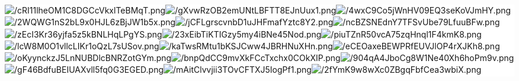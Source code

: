 <img src="https://image.tmdb.org/t/p/original/cRI11lheOM1C8DGCcVkxlTeBMqT.png" alt="/cRI11lheOM1C8DGCcVkxlTeBMqT.png" title="/cRI11lheOM1C8DGCcVkxlTeBMqT.png"><img src="https://image.tmdb.org/t/p/original/gXvwRzOB2emUNtLBFTT8EJnUux1.png" alt="/gXvwRzOB2emUNtLBFTT8EJnUux1.png" title="/gXvwRzOB2emUNtLBFTT8EJnUux1.png"><img src="https://image.tmdb.org/t/p/original/4wxC9Co5jWnHV09EQ3seKoVJmHY.png" alt="/4wxC9Co5jWnHV09EQ3seKoVJmHY.png" title="/4wxC9Co5jWnHV09EQ3seKoVJmHY.png"><img src="https://image.tmdb.org/t/p/original/2WQWG1nS2bL9x0HJL6zBjJW1b5x.png" alt="/2WQWG1nS2bL9x0HJL6zBjJW1b5x.png" title="/2WQWG1nS2bL9x0HJL6zBjJW1b5x.png"><img src="https://image.tmdb.org/t/p/original/jCFLgrscvnbD1uJHFmafYztc8Y2.png" alt="/jCFLgrscvnbD1uJHFmafYztc8Y2.png" title="/jCFLgrscvnbD1uJHFmafYztc8Y2.png"><img src="https://image.tmdb.org/t/p/original/ncBZSNEdnY7TFSvUbe79LfuuBFw.png" alt="/ncBZSNEdnY7TFSvUbe79LfuuBFw.png" title="/ncBZSNEdnY7TFSvUbe79LfuuBFw.png"><img src="https://image.tmdb.org/t/p/original/zEcI3Kr36yjfa5z5kBNLHqLPgYS.png" alt="/zEcI3Kr36yjfa5z5kBNLHqLPgYS.png" title="/zEcI3Kr36yjfa5z5kBNLHqLPgYS.png"><img src="https://image.tmdb.org/t/p/original/23xEibTiKTIGzy5my4iBNe45Nod.png" alt="/23xEibTiKTIGzy5my4iBNe45Nod.png" title="/23xEibTiKTIGzy5my4iBNe45Nod.png"><img src="https://image.tmdb.org/t/p/original/piuTZnR50vcA75zqHnql1F4kmK8.png" alt="/piuTZnR50vcA75zqHnql1F4kmK8.png" title="/piuTZnR50vcA75zqHnql1F4kmK8.png"><img src="https://image.tmdb.org/t/p/original/lcW8M0O1vllcLIKr1oQzL7sUSov.png" alt="/lcW8M0O1vllcLIKr1oQzL7sUSov.png" title="/lcW8M0O1vllcLIKr1oQzL7sUSov.png"><img src="https://image.tmdb.org/t/p/original/kaTwsRMtu1bKSJCww4JBRHNuXHn.png" alt="/kaTwsRMtu1bKSJCww4JBRHNuXHn.png" title="/kaTwsRMtu1bKSJCww4JBRHNuXHn.png"><img src="https://image.tmdb.org/t/p/original/eCEOaxeBEWPRfEUVJlOP4rXJKh8.png" alt="/eCEOaxeBEWPRfEUVJlOP4rXJKh8.png" title="/eCEOaxeBEWPRfEUVJlOP4rXJKh8.png"><img src="https://image.tmdb.org/t/p/original/oKyynckzJ5LnNUBDlcBNRZotGYm.png" alt="/oKyynckzJ5LnNUBDlcBNRZotGYm.png" title="/oKyynckzJ5LnNUBDlcBNRZotGYm.png"><img src="https://image.tmdb.org/t/p/original/bnpQdCC9mvXkFCcTxchx0COkXIP.png" alt="/bnpQdCC9mvXkFCcTxchx0COkXIP.png" title="/bnpQdCC9mvXkFCcTxchx0COkXIP.png"><img src="https://image.tmdb.org/t/p/original/904qA4JboCg8W1Ne40Xh6hoPm9v.png" alt="/904qA4JboCg8W1Ne40Xh6hoPm9v.png" title="/904qA4JboCg8W1Ne40Xh6hoPm9v.png"><img src="https://image.tmdb.org/t/p/original/gF46BdfuBEIUAXvll5fq0G3EGED.png" alt="/gF46BdfuBEIUAXvll5fq0G3EGED.png" title="/gF46BdfuBEIUAXvll5fq0G3EGED.png"><img src="https://image.tmdb.org/t/p/original/mAitClvvjii3TOvCFTXJ5IogPf1.png" alt="/mAitClvvjii3TOvCFTXJ5IogPf1.png" title="/mAitClvvjii3TOvCFTXJ5IogPf1.png"><img src="https://image.tmdb.org/t/p/original/2fYmK9w8wXc0ZBgqFbfCea3wbiX.png" alt="/2fYmK9w8wXc0ZBgqFbfCea3wbiX.png" title="/2fYmK9w8wXc0ZBgqFbfCea3wbiX.png">
